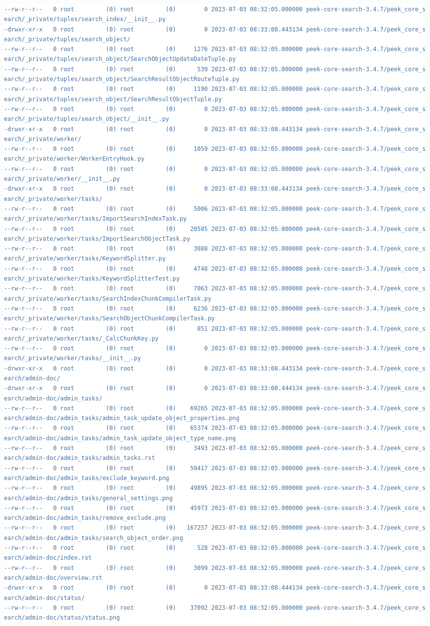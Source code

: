 ```diff
--rw-r--r--   0 root         (0) root         (0)        0 2023-07-03 08:32:05.000000 peek-core-search-3.4.7/peek_core_search/_private/tuples/search_index/__init__.py
-drwxr-xr-x   0 root         (0) root         (0)        0 2023-07-03 08:33:08.443134 peek-core-search-3.4.7/peek_core_search/_private/tuples/search_object/
--rw-r--r--   0 root         (0) root         (0)     1276 2023-07-03 08:32:05.000000 peek-core-search-3.4.7/peek_core_search/_private/tuples/search_object/SearchObjectUpdateDateTuple.py
--rw-r--r--   0 root         (0) root         (0)      539 2023-07-03 08:32:05.000000 peek-core-search-3.4.7/peek_core_search/_private/tuples/search_object/SearchResultObjectRouteTuple.py
--rw-r--r--   0 root         (0) root         (0)     1190 2023-07-03 08:32:05.000000 peek-core-search-3.4.7/peek_core_search/_private/tuples/search_object/SearchResultObjectTuple.py
--rw-r--r--   0 root         (0) root         (0)        0 2023-07-03 08:32:05.000000 peek-core-search-3.4.7/peek_core_search/_private/tuples/search_object/__init__.py
-drwxr-xr-x   0 root         (0) root         (0)        0 2023-07-03 08:33:08.443134 peek-core-search-3.4.7/peek_core_search/_private/worker/
--rw-r--r--   0 root         (0) root         (0)     1059 2023-07-03 08:32:05.000000 peek-core-search-3.4.7/peek_core_search/_private/worker/WorkerEntryHook.py
--rw-r--r--   0 root         (0) root         (0)        0 2023-07-03 08:32:05.000000 peek-core-search-3.4.7/peek_core_search/_private/worker/__init__.py
-drwxr-xr-x   0 root         (0) root         (0)        0 2023-07-03 08:33:08.443134 peek-core-search-3.4.7/peek_core_search/_private/worker/tasks/
--rw-r--r--   0 root         (0) root         (0)     5006 2023-07-03 08:32:05.000000 peek-core-search-3.4.7/peek_core_search/_private/worker/tasks/ImportSearchIndexTask.py
--rw-r--r--   0 root         (0) root         (0)    20585 2023-07-03 08:32:05.000000 peek-core-search-3.4.7/peek_core_search/_private/worker/tasks/ImportSearchObjectTask.py
--rw-r--r--   0 root         (0) root         (0)     3088 2023-07-03 08:32:05.000000 peek-core-search-3.4.7/peek_core_search/_private/worker/tasks/KeywordSplitter.py
--rw-r--r--   0 root         (0) root         (0)     4748 2023-07-03 08:32:05.000000 peek-core-search-3.4.7/peek_core_search/_private/worker/tasks/KeywordSplitterTest.py
--rw-r--r--   0 root         (0) root         (0)     7063 2023-07-03 08:32:05.000000 peek-core-search-3.4.7/peek_core_search/_private/worker/tasks/SearchIndexChunkCompilerTask.py
--rw-r--r--   0 root         (0) root         (0)     6236 2023-07-03 08:32:05.000000 peek-core-search-3.4.7/peek_core_search/_private/worker/tasks/SearchObjectChunkCompilerTask.py
--rw-r--r--   0 root         (0) root         (0)      851 2023-07-03 08:32:05.000000 peek-core-search-3.4.7/peek_core_search/_private/worker/tasks/_CalcChunkKey.py
--rw-r--r--   0 root         (0) root         (0)        0 2023-07-03 08:32:05.000000 peek-core-search-3.4.7/peek_core_search/_private/worker/tasks/__init__.py
-drwxr-xr-x   0 root         (0) root         (0)        0 2023-07-03 08:33:08.443134 peek-core-search-3.4.7/peek_core_search/admin-doc/
-drwxr-xr-x   0 root         (0) root         (0)        0 2023-07-03 08:33:08.444134 peek-core-search-3.4.7/peek_core_search/admin-doc/admin_tasks/
--rw-r--r--   0 root         (0) root         (0)    69265 2023-07-03 08:32:05.000000 peek-core-search-3.4.7/peek_core_search/admin-doc/admin_tasks/admin_task_update_object_properties.png
--rw-r--r--   0 root         (0) root         (0)    65374 2023-07-03 08:32:05.000000 peek-core-search-3.4.7/peek_core_search/admin-doc/admin_tasks/admin_task_update_object_type_name.png
--rw-r--r--   0 root         (0) root         (0)     3493 2023-07-03 08:32:05.000000 peek-core-search-3.4.7/peek_core_search/admin-doc/admin_tasks/admin_tasks.rst
--rw-r--r--   0 root         (0) root         (0)    59417 2023-07-03 08:32:05.000000 peek-core-search-3.4.7/peek_core_search/admin-doc/admin_tasks/exclude_keyword.png
--rw-r--r--   0 root         (0) root         (0)    49895 2023-07-03 08:32:05.000000 peek-core-search-3.4.7/peek_core_search/admin-doc/admin_tasks/general_settings.png
--rw-r--r--   0 root         (0) root         (0)    45973 2023-07-03 08:32:05.000000 peek-core-search-3.4.7/peek_core_search/admin-doc/admin_tasks/remove_exclude.png
--rw-r--r--   0 root         (0) root         (0)   167257 2023-07-03 08:32:05.000000 peek-core-search-3.4.7/peek_core_search/admin-doc/admin_tasks/search_object_order.png
--rw-r--r--   0 root         (0) root         (0)      528 2023-07-03 08:32:05.000000 peek-core-search-3.4.7/peek_core_search/admin-doc/index.rst
--rw-r--r--   0 root         (0) root         (0)     3099 2023-07-03 08:32:05.000000 peek-core-search-3.4.7/peek_core_search/admin-doc/overview.rst
-drwxr-xr-x   0 root         (0) root         (0)        0 2023-07-03 08:33:08.444134 peek-core-search-3.4.7/peek_core_search/admin-doc/status/
--rw-r--r--   0 root         (0) root         (0)    37092 2023-07-03 08:32:05.000000 peek-core-search-3.4.7/peek_core_search/admin-doc/status/status.png
```
